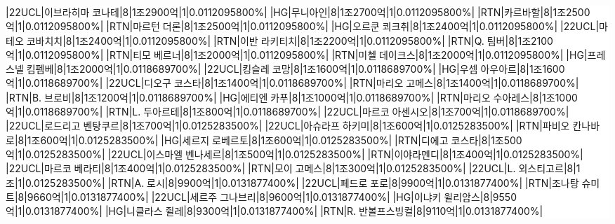 |22UCL|이브라히마 코나테|8|1조2900억|1|0.0112095800%|
|HG|무니아인|8|1조2700억|1|0.0112095800%|
|RTN|카르바할|8|1조2500억|1|0.0112095800%|
|RTN|마르턴 더론|8|1조2500억|1|0.0112095800%|
|HG|오르쿤 쾨크취|8|1조2400억|1|0.0112095800%|
|22UCL|마테오 코바치치|8|1조2400억|1|0.0112095800%|
|RTN|이반 라키티치|8|1조2200억|1|0.0112095800%|
|RTN|Q. 팀버|8|1조2100억|1|0.0112095800%|
|RTN|티모 베르너|8|1조2000억|1|0.0112095800%|
|RTN|미첼 데이크스|8|1조2000억|1|0.0112095800%|
|HG|프레스넬 킴펨베|8|1조2000억|1|0.0118689700%|
|22UCL|킹슬레 코망|8|1조1600억|1|0.0118689700%|
|HG|우셈 아우아르|8|1조1600억|1|0.0118689700%|
|22UCL|디오구 코스타|8|1조1400억|1|0.0118689700%|
|RTN|마리오 고메스|8|1조1400억|1|0.0118689700%|
|RTN|B. 브로비|8|1조1200억|1|0.0118689700%|
|HG|에티엔 카푸|8|1조1000억|1|0.0118689700%|
|RTN|마리오 수아레스|8|1조1000억|1|0.0118689700%|
|RTN|L. 두아르테|8|1조800억|1|0.0118689700%|
|22UCL|마르코 아센시오|8|1조700억|1|0.0118689700%|
|22UCL|로드리고 벤탕쿠르|8|1조700억|1|0.0125283500%|
|22UCL|아슈라프 하키미|8|1조600억|1|0.0125283500%|
|RTN|파비오 칸나바로|8|1조600억|1|0.0125283500%|
|HG|세르지 로베르토|8|1조600억|1|0.0125283500%|
|RTN|디에고 코스타|8|1조500억|1|0.0125283500%|
|22UCL|이스마엘 벤나세르|8|1조500억|1|0.0125283500%|
|RTN|이야라멘디|8|1조400억|1|0.0125283500%|
|22UCL|마르코 베라티|8|1조400억|1|0.0125283500%|
|RTN|모이 고메스|8|1조300억|1|0.0125283500%|
|22UCL|L. 외스티고르|8|1조|1|0.0125283500%|
|RTN|A. 로시|8|9900억|1|0.0131877400%|
|22UCL|페드로 포로|8|9900억|1|0.0131877400%|
|RTN|조나탕 슈미트|8|9660억|1|0.0131877400%|
|22UCL|세르주 그나브리|8|9600억|1|0.0131877400%|
|HG|이냐키 윌리암스|8|9550억|1|0.0131877400%|
|HG|니클라스 쥘레|8|9300억|1|0.0131877400%|
|RTN|R. 반볼프스빙컬|8|9110억|1|0.0131877400%|